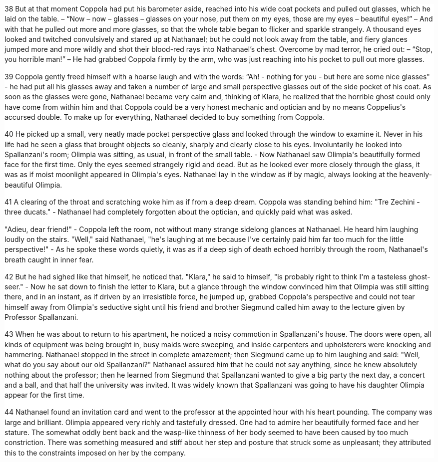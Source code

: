 38 But at that moment Coppola had put his barometer aside, reached into his wide coat pockets and pulled out glasses, which he laid on the table. – “Now – now – glasses – glasses on your nose, put them on my eyes, those are my eyes – beautiful eyes!” – And with that he pulled out more and more glasses, so that the whole table began to flicker and sparkle strangely. A thousand eyes looked and twitched convulsively and stared up at Nathanael; but he could not look away from the table, and fiery glances jumped more and more wildly and shot their blood-red rays into Nathanael’s chest. Overcome by mad terror, he cried out: – “Stop, you horrible man!” – He had grabbed Coppola firmly by the arm, who was just reaching into his pocket to pull out more glasses.

39 Coppola gently freed himself with a hoarse laugh and with the words: “Ah! - nothing for you - but here are some nice glasses" - he had put all his glasses away and taken a number of large and small perspective glasses out of the side pocket of his coat. As soon as the glasses were gone, Nathanael became very calm and, thinking of Klara, he realized that the horrible ghost could only have come from within him and that Coppola could be a very honest mechanic and optician and by no means Coppelius's accursed double. To make up for everything, Nathanael decided to buy something from Coppola.

40 He picked up a small, very neatly made pocket perspective glass and looked through the window to examine it. Never in his life had he seen a glass that brought objects so cleanly, sharply and clearly close to his eyes. Involuntarily he looked into Spallanzani's room; Olimpia was sitting, as usual, in front of the small table. - Now Nathanael saw Olimpia's beautifully formed face for the first time. Only the eyes seemed strangely rigid and dead. But as he looked ever more closely through the glass, it was as if moist moonlight appeared in Olimpia's eyes. Nathanael lay in the window as if by magic, always looking at the heavenly-beautiful Olimpia.

41 A clearing of the throat and scratching woke him as if from a deep dream. Coppola was standing behind him: "Tre Zechini - three ducats." - Nathanael had completely forgotten about the optician, and quickly paid what was asked.

"Adieu, dear friend!" - Coppola left the room, not without many strange sidelong glances at Nathanael. He heard him laughing loudly on the stairs. "Well," said Nathanael, "he's laughing at me because I've certainly paid him far too much for the little perspective!" - As he spoke these words quietly, it was as if a deep sigh of death echoed horribly through the room, Nathanael's breath caught in inner fear.

42 But he had sighed like that himself, he noticed that. "Klara," he said to himself, "is probably right to think I'm a tasteless ghost-seer." - Now he sat down to finish the letter to Klara, but a glance through the window convinced him that Olimpia was still sitting there, and in an instant, as if driven by an irresistible force, he jumped up, grabbed Coppola's perspective and could not tear himself away from Olimpia's seductive sight until his friend and brother Siegmund called him away to the lecture given by Professor Spallanzani.

43 When he was about to return to his apartment, he noticed a noisy commotion in Spallanzani's house. The doors were open, all kinds of equipment was being brought in, busy maids were sweeping, and inside carpenters and upholsterers were knocking and hammering. Nathanael stopped in the street in complete amazement; then Siegmund came up to him laughing and said: "Well, what do you say about our old Spallanzani?" Nathanael assured him that he could not say anything, since he knew absolutely nothing about the professor; then he learned from Siegmund that Spallanzani wanted to give a big party the next day, a concert and a ball, and that half the university was invited. It was widely known that Spallanzani was going to have his daughter Olimpia appear for the first time.

44 Nathanael found an invitation card and went to the professor at the appointed hour with his heart pounding. The company was large and brilliant. Olimpia appeared very richly and tastefully dressed. One had to admire her beautifully formed face and her stature. The somewhat oddly bent back and the wasp-like thinness of her body seemed to have been caused by too much constriction. There was something measured and stiff about her step and posture that struck some as unpleasant; they attributed this to the constraints imposed on her by the company.
